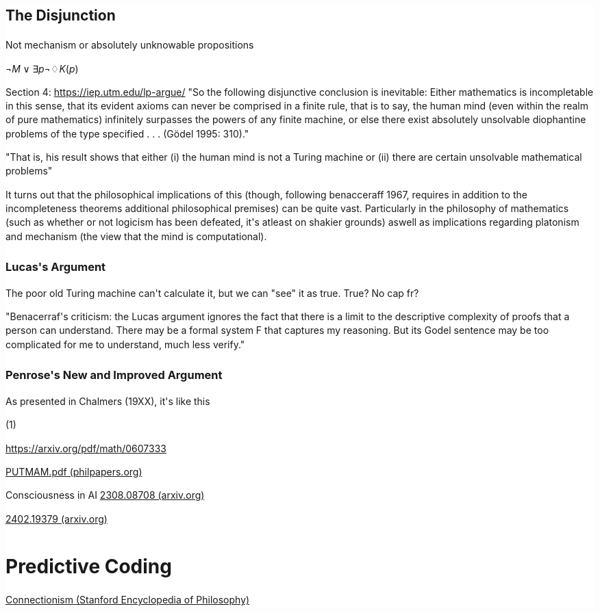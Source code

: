 
## The Disjunction

Not mechanism or absolutely unknowable propositions

$\neg M\vee \exists p \neg\diamondsuit K(p)$

Section 4: https://iep.utm.edu/lp-argue/
"So the following disjunctive conclusion is inevitable: Either mathematics is incompletable in this sense, that its evident axioms can never be comprised in a finite rule, that is to say, the human mind (even within the realm of pure mathematics) infinitely surpasses the powers of any finite machine, or else there exist absolutely unsolvable diophantine problems of the type specified . . . (Gödel 1995: 310)."

"That is, his result shows that either (i) the human mind is not a Turing machine or (ii) there are certain unsolvable mathematical problems"


It turns out that the philosophical implications of this (though, following benacceraff 1967, requires in addition to the incompleteness theorems additional philosophical premises) can be quite vast. Particularly in the philosophy of mathematics (such as whether or not logicism has been defeated, it's atleast on shakier grounds) aswell as implications regarding platonism and mechanism (the view that the mind is computational). 

### Lucas's Argument

The poor old Turing machine can't calculate it, but we can "see" it as true. True? No cap fr?


"Benacerraf's criticism: the Lucas argument ignores the fact that there is a limit to the descriptive complexity of proofs that a person can understand. There may be a formal system F that captures my reasoning. But its Godel sentence may be too complicated for me to understand, much less verify."

### Penrose's New and Improved Argument 
As presented in Chalmers (19XX), it's like this

(1) 



https://arxiv.org/pdf/math/0607333




[PUTMAM.pdf (philpapers.org)](https://philpapers.org/archive/PUTMAM.pdf)


Consciousness in AI
[2308.08708 (arxiv.org)](https://arxiv.org/pdf/2308.08708)


[2402.19379 (arxiv.org)](https://arxiv.org/pdf/2402.19379)



# Predictive Coding


[Connectionism (Stanford Encyclopedia of Philosophy)](https://plato.stanford.edu/entries/connectionism/)
